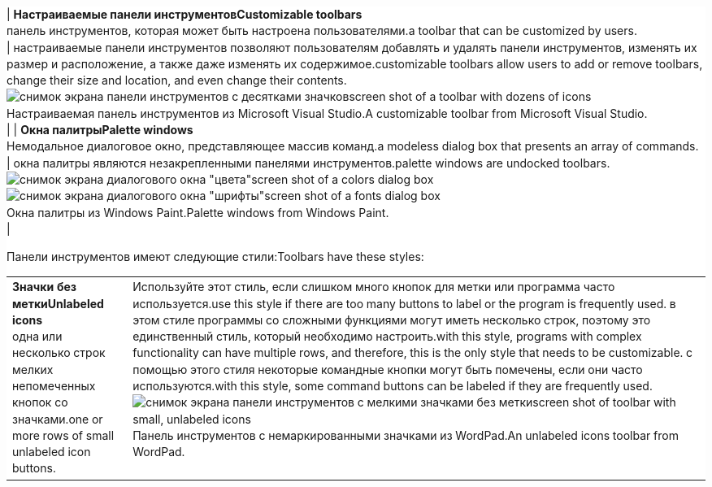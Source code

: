 | <span data-ttu-id="92c6f-232">**Настраиваемые панели инструментов**</span><span class="sxs-lookup"><span data-stu-id="92c6f-232">**Customizable toolbars**</span></span><br/> <span data-ttu-id="92c6f-233">панель инструментов, которая может быть настроена пользователями.</span><span class="sxs-lookup"><span data-stu-id="92c6f-233">a toolbar that can be customized by users.</span></span> <br/>                          | <span data-ttu-id="92c6f-234">настраиваемые панели инструментов позволяют пользователям добавлять и удалять панели инструментов, изменять их размер и расположение, а также даже изменять их содержимое.</span><span class="sxs-lookup"><span data-stu-id="92c6f-234">customizable toolbars allow users to add or remove toolbars, change their size and location, and even change their contents.</span></span> <br/> ![<span data-ttu-id="92c6f-235">снимок экрана панели инструментов с десятками значков</span><span class="sxs-lookup"><span data-stu-id="92c6f-235">screen shot of a toolbar with dozens of icons</span></span> ](images/cmd-toolbars-image11.png)<br/> <span data-ttu-id="92c6f-236">Настраиваемая панель инструментов из Microsoft Visual Studio.</span><span class="sxs-lookup"><span data-stu-id="92c6f-236">A customizable toolbar from Microsoft Visual Studio.</span></span><br/>                                             |
| <span data-ttu-id="92c6f-237">**Окна палитры**</span><span class="sxs-lookup"><span data-stu-id="92c6f-237">**Palette windows**</span></span><br/> <span data-ttu-id="92c6f-238">Немодальное диалоговое окно, представляющее массив команд.</span><span class="sxs-lookup"><span data-stu-id="92c6f-238">a modeless dialog box that presents an array of commands.</span></span> <br/>                 | <span data-ttu-id="92c6f-239">окна палитры являются незакрепленными панелями инструментов.</span><span class="sxs-lookup"><span data-stu-id="92c6f-239">palette windows are undocked toolbars.</span></span> <br/> ![<span data-ttu-id="92c6f-240">снимок экрана диалогового окна "цвета"</span><span class="sxs-lookup"><span data-stu-id="92c6f-240">screen shot of a colors dialog box</span></span> ](images/cmd-toolbars-image12.png)<br/> ![<span data-ttu-id="92c6f-241">снимок экрана диалогового окна "шрифты"</span><span class="sxs-lookup"><span data-stu-id="92c6f-241">screen shot of a fonts dialog box</span></span> ](images/cmd-toolbars-image13.png)<br/> <span data-ttu-id="92c6f-242">Окна палитры из Windows Paint.</span><span class="sxs-lookup"><span data-stu-id="92c6f-242">Palette windows from Windows Paint.</span></span><br/>                                                                             |



 

<span data-ttu-id="92c6f-243">Панели инструментов имеют следующие стили:</span><span class="sxs-lookup"><span data-stu-id="92c6f-243">Toolbars have these styles:</span></span>



|                                                                                                                                        |                                                                                                                                                                                                                                                                                                                                                                                                                                                                                                 |
|----------------------------------------------------------------------------------------------------------------------------------------|-------------------------------------------------------------------------------------------------------------------------------------------------------------------------------------------------------------------------------------------------------------------------------------------------------------------------------------------------------------------------------------------------------------------------------------------------------------------------------------------------|
| <span data-ttu-id="92c6f-244">**Значки без метки**</span><span class="sxs-lookup"><span data-stu-id="92c6f-244">**Unlabeled icons**</span></span><br/> <span data-ttu-id="92c6f-245">одна или несколько строк мелких непомеченных кнопок со значками.</span><span class="sxs-lookup"><span data-stu-id="92c6f-245">one or more rows of small unlabeled icon buttons.</span></span> <br/>                                           | <span data-ttu-id="92c6f-246">Используйте этот стиль, если слишком много кнопок для метки или программа часто используется.</span><span class="sxs-lookup"><span data-stu-id="92c6f-246">use this style if there are too many buttons to label or the program is frequently used.</span></span> <span data-ttu-id="92c6f-247">в этом стиле программы со сложными функциями могут иметь несколько строк, поэтому это единственный стиль, который необходимо настроить.</span><span class="sxs-lookup"><span data-stu-id="92c6f-247">with this style, programs with complex functionality can have multiple rows, and therefore, this is the only style that needs to be customizable.</span></span> <span data-ttu-id="92c6f-248">с помощью этого стиля некоторые командные кнопки могут быть помечены, если они часто используются.</span><span class="sxs-lookup"><span data-stu-id="92c6f-248">with this style, some command buttons can be labeled if they are frequently used.</span></span> <br/> ![<span data-ttu-id="92c6f-249">снимок экрана панели инструментов с мелкими значками без метки</span><span class="sxs-lookup"><span data-stu-id="92c6f-249">screen shot of toolbar with small, unlabeled icons</span></span> ](images/cmd-toolbars-image14.png)<br/> <span data-ttu-id="92c6f-250">Панель инструментов с немаркированными значками из WordPad.</span><span class="sxs-lookup"><span data-stu-id="92c6f-250">An unlabeled icons toolbar from WordPad.</span></span><br/> |